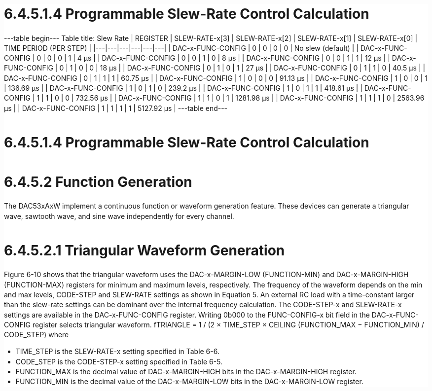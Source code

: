# 6.4.5.1.4 Programmable Slew-Rate Control Calculation
---table begin---
Table title: Slew Rate
| REGISTER | SLEW-RATE-x[3] | SLEW-RATE-x[2] | SLEW-RATE-x[1] | SLEW-RATE-x[0] | TIME PERIOD (PER STEP) |
|---|---|---|---|---|---|
| DAC-x-FUNC-CONFIG | 0 | 0 | 0 | 0 | No slew (default) |
| DAC-x-FUNC-CONFIG | 0 | 0 | 0 | 1 | 4 µs |
| DAC-x-FUNC-CONFIG | 0 | 0 | 1 | 0 | 8 µs |
| DAC-x-FUNC-CONFIG | 0 | 0 | 1 | 1 | 12 µs |
| DAC-x-FUNC-CONFIG | 0 | 1 | 0 | 0 | 18 µs |
| DAC-x-FUNC-CONFIG | 0 | 1 | 0 | 1 | 27 µs |
| DAC-x-FUNC-CONFIG | 0 | 1 | 1 | 0 | 40.5 µs |
| DAC-x-FUNC-CONFIG | 0 | 1 | 1 | 1 | 60.75 µs |
| DAC-x-FUNC-CONFIG | 1 | 0 | 0 | 0 | 91.13 µs |
| DAC-x-FUNC-CONFIG | 1 | 0 | 0 | 1 | 136.69 µs |
| DAC-x-FUNC-CONFIG | 1 | 0 | 1 | 0 | 239.2 µs |
| DAC-x-FUNC-CONFIG | 1 | 0 | 1 | 1 | 418.61 µs |
| DAC-x-FUNC-CONFIG | 1 | 1 | 0 | 0 | 732.56 µs |
| DAC-x-FUNC-CONFIG | 1 | 1 | 0 | 1 | 1281.98 µs |
| DAC-x-FUNC-CONFIG | 1 | 1 | 1 | 0 | 2563.96 µs |
| DAC-x-FUNC-CONFIG | 1 | 1 | 1 | 1 | 5127.92 µs |
---table end---
# 6.4.5.1.4 Programmable Slew-Rate Control Calculation

# 6.4.5.2 Function Generation
The DAC53xAxW implement a continuous function or waveform generation feature. These devices can generate a triangular wave, sawtooth wave, and sine wave independently for every channel.

# 6.4.5.2.1 Triangular Waveform Generation
Figure 6-10 shows that the triangular waveform uses the DAC-x-MARGIN-LOW (FUNCTION-MIN) and DAC-x-MARGIN-HIGH (FUNCTION-MAX) registers for minimum and maximum levels, respectively. The frequency of the waveform depends on the min and max levels, CODE-STEP and SLEW-RATE settings as shown in Equation 5. An external RC load with a time-constant larger than the slew-rate settings can be dominant over the internal frequency calculation. The CODE-STEP-x and SLEW-RATE-x settings are available in the DAC-x-FUNC-CONFIG register. Writing 0b000 to the FUNC-CONFIG-x bit field in the DAC-x-FUNC-CONFIG register selects triangular waveform.
fTRIANGLE = 1 / (2 × TIME_STEP × CEILING (FUNCTION_MAX − FUNCTION_MIN) / CODE_STEP)
where
- TIME_STEP is the SLEW-RATE-x setting specified in Table 6-6.
- CODE_STEP is the CODE-STEP-x setting specified in Table 6-5.
- FUNCTION_MAX is the decimal value of DAC-x-MARGIN-HIGH bits in the DAC-x-MARGIN-HIGH register.
- FUNCTION_MIN is the decimal value of the DAC-x-MARGIN-LOW bits in the DAC-x-MARGIN-LOW register.
